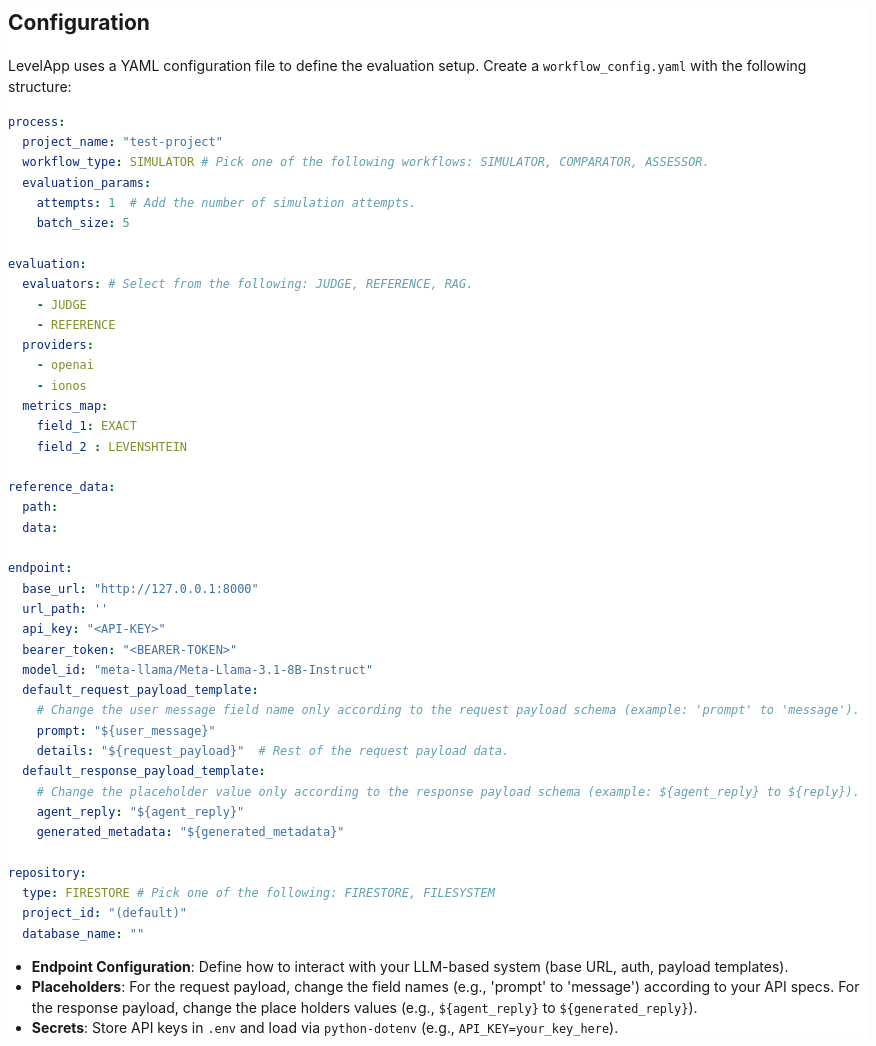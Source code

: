 ## Configuration

LevelApp uses a YAML configuration file to define the evaluation setup. Create a `workflow_config.yaml` with the following structure:

```yaml
process:
  project_name: "test-project"
  workflow_type: SIMULATOR # Pick one of the following workflows: SIMULATOR, COMPARATOR, ASSESSOR.
  evaluation_params:
    attempts: 1  # Add the number of simulation attempts.
    batch_size: 5

evaluation:
  evaluators: # Select from the following: JUDGE, REFERENCE, RAG.
    - JUDGE
    - REFERENCE
  providers:
    - openai
    - ionos
  metrics_map:
    field_1: EXACT
    field_2 : LEVENSHTEIN

reference_data:
  path: 
  data:

endpoint:
  base_url: "http://127.0.0.1:8000"
  url_path: ''
  api_key: "<API-KEY>"
  bearer_token: "<BEARER-TOKEN>"
  model_id: "meta-llama/Meta-Llama-3.1-8B-Instruct"
  default_request_payload_template:
    # Change the user message field name only according to the request payload schema (example: 'prompt' to 'message').
    prompt: "${user_message}"
    details: "${request_payload}"  # Rest of the request payload data.
  default_response_payload_template:
    # Change the placeholder value only according to the response payload schema (example: ${agent_reply} to ${reply}).
    agent_reply: "${agent_reply}"
    generated_metadata: "${generated_metadata}"

repository:
  type: FIRESTORE # Pick one of the following: FIRESTORE, FILESYSTEM
  project_id: "(default)"
  database_name: ""
```

- **Endpoint Configuration**: Define how to interact with your LLM-based system (base URL, auth, payload templates).
- **Placeholders**: For the request payload, change the field names (e.g., 'prompt' to 'message') according to your API specs. For the response payload, change the place holders values (e.g., `${agent_reply}` to `${generated_reply}`).
- **Secrets**: Store API keys in `.env` and load via `python-dotenv` (e.g., `API_KEY=your_key_here`).

